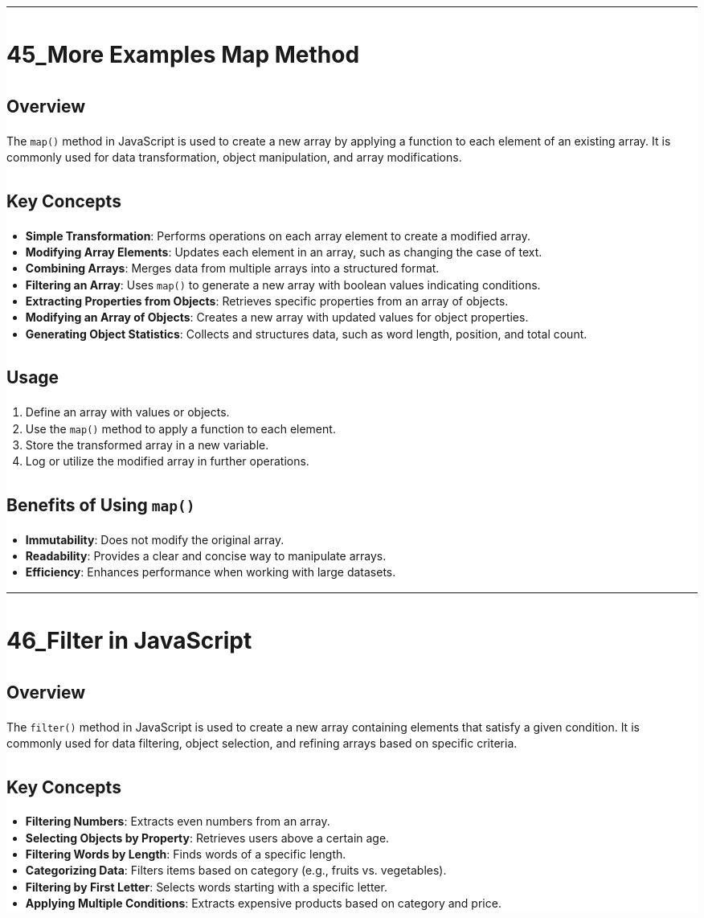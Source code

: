 ---------------------------------------------------------------------------------------

# 45_More Examples Map Method

## Overview
The `map()` method in JavaScript is used to create a new array by applying a function to each element of an existing array. It is commonly used for data transformation, object manipulation, and array modifications.

## Key Concepts
- **Simple Transformation**: Performs operations on each array element to create a modified array.
- **Modifying Array Elements**: Updates each element in an array, such as changing the case of text.
- **Combining Arrays**: Merges data from multiple arrays into a structured format.
- **Filtering an Array**: Uses `map()` to generate a new array with boolean values indicating conditions.
- **Extracting Properties from Objects**: Retrieves specific properties from an array of objects.
- **Modifying an Array of Objects**: Creates a new array with updated values for object properties.
- **Generating Object Statistics**: Collects and structures data, such as word length, position, and total count.

## Usage
1. Define an array with values or objects.
2. Use the `map()` method to apply a function to each element.
3. Store the transformed array in a new variable.
4. Log or utilize the modified array in further operations.

## Benefits of Using `map()`
- **Immutability**: Does not modify the original array.
- **Readability**: Provides a clear and concise way to manipulate arrays.
- **Efficiency**: Enhances performance when working with large datasets.

---------------------------------------------------------------------------------------

# 46_Filter in JavaScript 

## Overview  
The `filter()` method in JavaScript is used to create a new array containing elements that satisfy a given condition. It is commonly used for data filtering, object selection, and refining arrays based on specific criteria.  

## Key Concepts  
- **Filtering Numbers**: Extracts even numbers from an array.  
- **Selecting Objects by Property**: Retrieves users above a certain age.  
- **Filtering Words by Length**: Finds words of a specific length.  
- **Categorizing Data**: Filters items based on category (e.g., fruits vs. vegetables).  
- **Filtering by First Letter**: Selects words starting with a specific letter.  
- **Applying Multiple Conditions**: Extracts expensive products based on category and price.  
